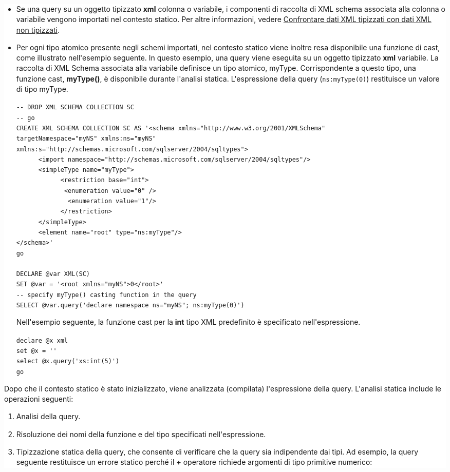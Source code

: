 -   Se una query su un oggetto tipizzato **xml** colonna o variabile, i componenti di raccolta di XML schema associata alla colonna o variabile vengono importati nel contesto statico. Per altre informazioni, vedere [Confrontare dati XML tipizzati con dati XML non tipizzati](../relational-databases/xml/compare-typed-xml-to-untyped-xml.md).  
  
-   Per ogni tipo atomico presente negli schemi importati, nel contesto statico viene inoltre resa disponibile una funzione di cast, come illustrato nell'esempio seguente. In questo esempio, una query viene eseguita su un oggetto tipizzato **xml** variabile. La raccolta di XML Schema associata alla variabile definisce un tipo atomico, myType. Corrispondente a questo tipo, una funzione cast, **myType()**, è disponibile durante l'analisi statica. L'espressione della query (`ns:myType(0)`) restituisce un valore di tipo myType.  
  
    ```  
    -- DROP XML SCHEMA COLLECTION SC  
    -- go  
    CREATE XML SCHEMA COLLECTION SC AS '<schema xmlns="http://www.w3.org/2001/XMLSchema"   
    targetNamespace="myNS" xmlns:ns="myNS"  
    xmlns:s="http://schemas.microsoft.com/sqlserver/2004/sqltypes">  
          <import namespace="http://schemas.microsoft.com/sqlserver/2004/sqltypes"/>  
          <simpleType name="myType">  
                <restriction base="int">  
                 <enumeration value="0" />  
                  <enumeration value="1"/>  
                </restriction>  
          </simpleType>  
          <element name="root" type="ns:myType"/>  
    </schema>'  
    go  
  
    DECLARE @var XML(SC)  
    SET @var = '<root xmlns="myNS">0</root>'  
    -- specify myType() casting function in the query  
    SELECT @var.query('declare namespace ns="myNS"; ns:myType(0)')  
    ```  
  
     Nell'esempio seguente, la funzione cast per la **int** tipo XML predefinito è specificato nell'espressione.  
  
    ```  
    declare @x xml  
    set @x = ''  
    select @x.query('xs:int(5)')  
    go  
    ```  
  
 Dopo che il contesto statico è stato inizializzato, viene analizzata (compilata) l'espressione della query. L'analisi statica include le operazioni seguenti:  
  
1.  Analisi della query.  
  
2.  Risoluzione dei nomi della funzione e del tipo specificati nell'espressione.  
  
3.  Tipizzazione statica della query, che consente di verificare che la query sia indipendente dai tipi. Ad esempio, la query seguente restituisce un errore statico perché il  **+**  operatore richiede argomenti di tipo primitive numerico:  
  